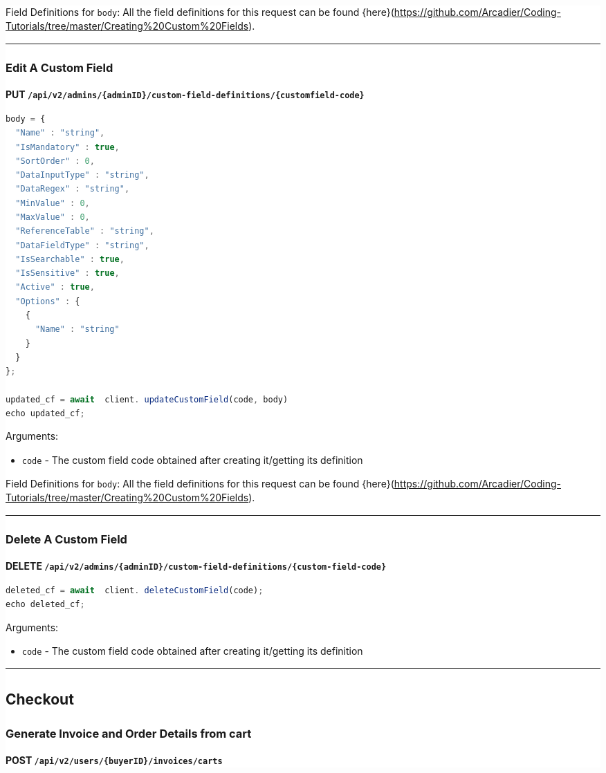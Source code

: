 Field Definitions for `body`: All the field definitions for this request can be found {here}(https://github.com/Arcadier/Coding-Tutorials/tree/master/Creating%20Custom%20Fields).

---

### Edit A Custom Field
**PUT ``/api/v2/admins/{adminID}/custom-field-definitions/{customfield-code}``**

```javascript
body = {
  "Name" : "string",
  "IsMandatory" : true,
  "SortOrder" : 0,
  "DataInputType" : "string",
  "DataRegex" : "string",
  "MinValue" : 0,
  "MaxValue" : 0,
  "ReferenceTable" : "string",
  "DataFieldType" : "string",
  "IsSearchable" : true,
  "IsSensitive" : true,
  "Active" : true,
  "Options" : {
    {
      "Name" : "string"
    }
  }
};

updated_cf = await  client. updateCustomField(code, body)
echo updated_cf;
```

Arguments:
* `code` - The custom field code obtained after creating it/getting its definition

Field Definitions for `body`: All the field definitions for this request can be found {here}(https://github.com/Arcadier/Coding-Tutorials/tree/master/Creating%20Custom%20Fields).

---

### Delete A Custom Field
**DELETE ``/api/v2/admins/{adminID}/custom-field-definitions/{custom-field-code}``**

```javascript
deleted_cf = await  client. deleteCustomField(code);
echo deleted_cf;
```

Arguments:
* `code` - The custom field code obtained after creating it/getting its definition

---

## Checkout
### Generate Invoice and Order Details from cart
**POST ``/api/v2/users/{buyerID}/invoices/carts``**
